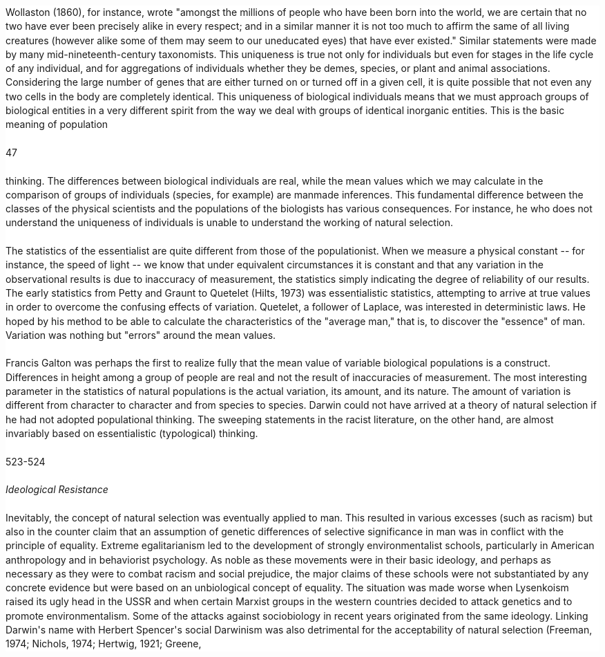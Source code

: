 Wollaston (1860), for instance, wrote "amongst the millions of people who
have been born into the world, we are certain that no two have ever been
precisely alike in every respect; and in a similar manner it is not too much to
affirm the same of all living creatures (however alike some of them may seem
to our uneducated eyes) that have ever existed." Similar statements were made
by many mid-nineteenth-century taxonomists. This uniqueness is true not only
for individuals but even for stages in the life cycle of any individual, and for
aggregations of individuals whether they be demes, species, or plant and
animal associations. Considering the large number of genes that are either
turned on or turned off in a given cell, it is quite possible that not even any two
cells in the body are completely identical. This uniqueness of biological
individuals means that we must approach groups of biological entities in a
very different spirit from the way we deal with groups of identical inorganic
entities. This is the basic meaning of population<br />
<br />
47<br />
<br />
thinking. The differences between biological individuals are real, while
the mean values which we may calculate in the comparison of groups of
individuals (species, for example) are manmade inferences. This fundamental
difference between the classes of the physical scientists and the populations of
the biologists has various consequences. For instance, he who does not
understand the uniqueness of individuals is unable to understand the working
of natural selection.<br />
<br />
The statistics of the essentialist are quite different from those of the populationist. When we measure a physical constant -- for instance, the speed of light -- we know that under equivalent circumstances it is constant and that any variation in the observational results is due to inaccuracy of measurement, the statistics simply indicating the degree of reliability of our results. The early statistics from Petty and Graunt to Quetelet (Hilts, 1973) was essentialistic statistics, attempting to arrive at true values in order to overcome the confusing effects of variation. Quetelet, a follower of Laplace, was interested in deterministic laws. He hoped by his method to be able to calculate the characteristics of the "average man," that is, to discover the "essence" of man. Variation was nothing but "errors" around the mean values.<br />
<br />
Francis Galton was perhaps the first to realize fully that the mean value of variable biological populations is a construct. Differences in height among a group of people are real and not the result of inaccuracies of measurement. The most interesting parameter in the statistics of natural populations is the actual variation, its amount, and its nature. The amount of variation is different from character to character and from species to species. Darwin could not have arrived at a theory of natural selection if he had not adopted populational thinking. The sweeping statements in the racist literature, on the other hand, are almost invariably based on essentialistic (typological) thinking.<br />
<br />
523-524<br />
<br />
<i>Ideological Resistance</i><br />
<br />
Inevitably, the concept of natural selection was eventually applied to
man. This resulted in various excesses (such as racism) but also in the counter
claim that an assumption of genetic differences of selective significance in
man was in conflict with the principle of equality. Extreme egalitarianism led
to the development of strongly environmentalist schools, particularly in
American anthropology and in behaviorist psychology. As noble as these
movements were in their basic ideology, and perhaps as necessary as they
were to combat racism and social prejudice, the major claims of these schools
were not substantiated by any concrete evidence but were based on an unbiological concept of equality. The situation
was made worse when Lysenkoism raised its ugly head in the USSR and when
certain Marxist groups in the western countries decided to attack genetics and
to promote environmentalism. Some of the attacks against sociobiology in
recent years originated from the same ideology. Linking Darwin's name with
Herbert Spencer's social Darwinism was also detrimental for the acceptability
of natural selection (Freeman, 1974; Nichols, 1974; Hertwig, 1921; Greene,